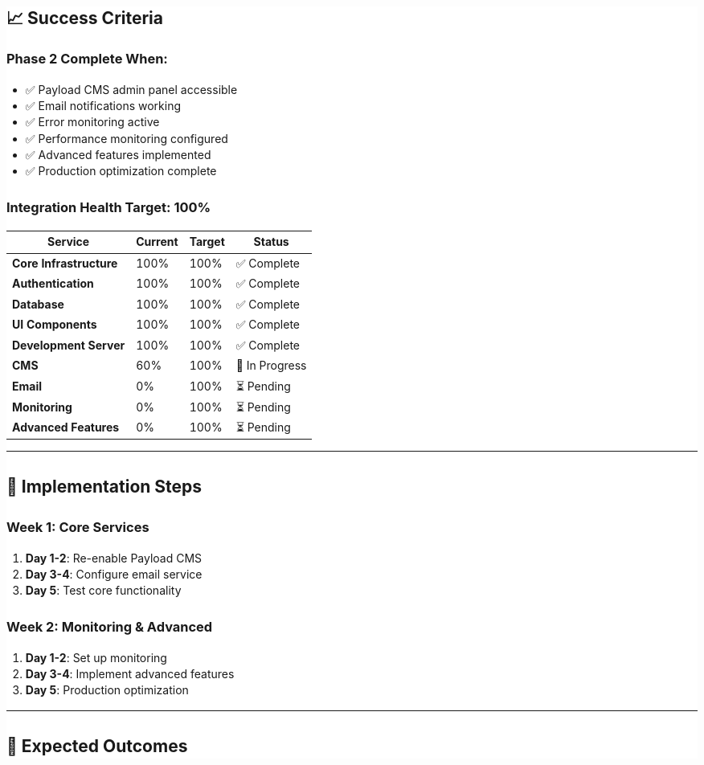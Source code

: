 
## 📈 **Success Criteria**

### **Phase 2 Complete When:**
- ✅ Payload CMS admin panel accessible
- ✅ Email notifications working
- ✅ Error monitoring active
- ✅ Performance monitoring configured
- ✅ Advanced features implemented
- ✅ Production optimization complete

### **Integration Health Target: 100%**

| Service | Current | Target | Status |
|---------|---------|--------|--------|
| **Core Infrastructure** | 100% | 100% | ✅ Complete |
| **Authentication** | 100% | 100% | ✅ Complete |
| **Database** | 100% | 100% | ✅ Complete |
| **UI Components** | 100% | 100% | ✅ Complete |
| **Development Server** | 100% | 100% | ✅ Complete |
| **CMS** | 60% | 100% | 🔄 In Progress |
| **Email** | 0% | 100% | ⏳ Pending |
| **Monitoring** | 0% | 100% | ⏳ Pending |
| **Advanced Features** | 0% | 100% | ⏳ Pending |

---

## 🚀 **Implementation Steps**

### **Week 1: Core Services**
1. **Day 1-2**: Re-enable Payload CMS
2. **Day 3-4**: Configure email service
3. **Day 5**: Test core functionality

### **Week 2: Monitoring & Advanced**
1. **Day 1-2**: Set up monitoring
2. **Day 3-4**: Implement advanced features
3. **Day 5**: Production optimization

---

## 🎯 **Expected Outcomes**
